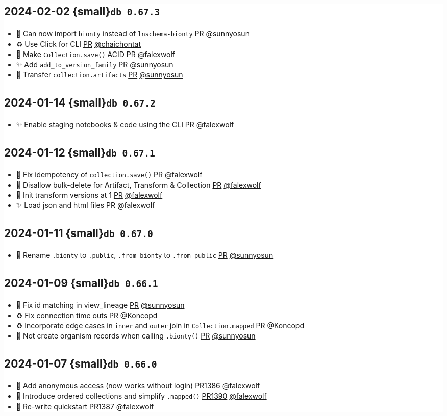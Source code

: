 ## 2024-02-02 {small}`db 0.67.3`

- 🚸 Can now import `bionty` instead of `lnschema-bionty` [PR](https://github.com/laminlabs/lamindb/pull/1415) [@sunnyosun](https://github.com/sunnyosun)
- ♻️ Use Click for CLI [PR](https://github.com/laminlabs/lamindb/pull/1420) [@chaichontat](https://github.com/chaichontat)
- 🎨 Make `Collection.save()` ACID [PR](https://github.com/laminlabs/lamindb/pull/1410) [@falexwolf](https://github.com/falexwolf)
- ✨ Add `add_to_version_family` [PR](https://github.com/laminlabs/lamindb/pull/1408) [@sunnyosun](https://github.com/sunnyosun)
- 🐛 Transfer `collection.artifacts` [PR](https://github.com/laminlabs/lamindb/pull/1405) [@sunnyosun](https://github.com/sunnyosun)

## 2024-01-14 {small}`db 0.67.2`

- ✨ Enable staging notebooks & code using the CLI [PR](https://github.com/laminlabs/lamindb/pull/1403) [@falexwolf](https://github.com/falexwolf)

## 2024-01-12 {small}`db 0.67.1`

- 🐛 Fix idempotency of `collection.save()` [PR](https://github.com/laminlabs/lamindb/pull/1401) [@falexwolf](https://github.com/falexwolf)
- 🚸 Disallow bulk-delete for Artifact, Transform & Collection [PR](https://github.com/laminlabs/lamindb/pull/1398) [@falexwolf](https://github.com/falexwolf)
- 🚸 Init transform versions at 1 [PR](https://github.com/laminlabs/lamindb/pull/1397) [@falexwolf](https://github.com/falexwolf)
- ✨ Load json and html files [PR](https://github.com/laminlabs/lamindb/pull/1396) [@falexwolf](https://github.com/falexwolf)

## 2024-01-11 {small}`db 0.67.0`

- 🚚 Rename `.bionty` to `.public`, `.from_bionty` to `.from_public` [PR](https://github.com/laminlabs/lamindb/pull/1394) [@sunnyosun](https://github.com/sunnyosun)

## 2024-01-09 {small}`db 0.66.1`

- 🐛 Fix id matching in view_lineage [PR](https://github.com/laminlabs/lamindb/pull/1395) [@sunnyosun](https://github.com/sunnyosun)
- ♻️ Fix connection time outs [PR](https://github.com/laminlabs/lamindb-setup/pull/611) [@Koncopd](https://github.com/Koncopd)
- ♻️ Incorporate edge cases in `inner` and `outer` join in `Collection.mapped` [PR](https://github.com/laminlabs/lamindb/pull/1392) [@Koncopd](https://github.com/Koncopd)
- 🎨 Not create organism records when calling `.bionty()` [PR](https://github.com/laminlabs/lamindb/pull/1391) [@sunnyosun](https://github.com/sunnyosun)

## 2024-01-07 {small}`db 0.66.0`

- 🚸 Add anonymous access (now works without login) [PR1386](https://github.com/laminlabs/lamindb/pull/1386) [@falexwolf](https://github.com/falexwolf)
- 🎨 Introduce ordered collections and simplify `.mapped()` [PR1390](https://github.com/laminlabs/lamindb/pull/1390) [@falexwolf](https://github.com/falexwolf)
- 📝 Re-write quickstart [PR1387](https://github.com/laminlabs/lamindb/pull/1387) [@falexwolf](https://github.com/falexwolf)
